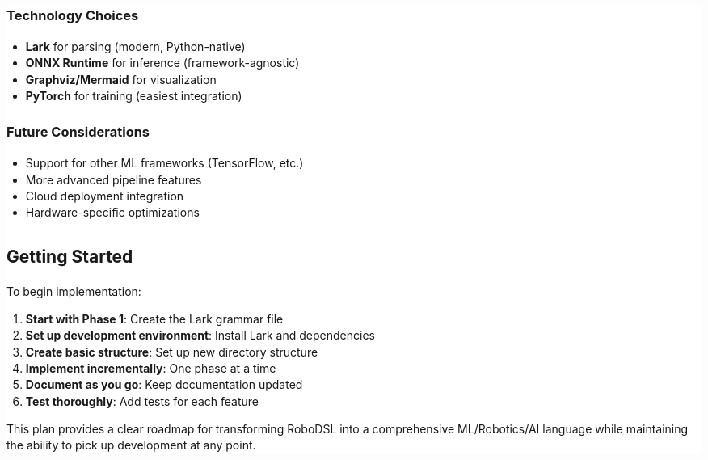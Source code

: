 ### Technology Choices
- **Lark** for parsing (modern, Python-native)
- **ONNX Runtime** for inference (framework-agnostic)
- **Graphviz/Mermaid** for visualization
- **PyTorch** for training (easiest integration)

### Future Considerations
- Support for other ML frameworks (TensorFlow, etc.)
- More advanced pipeline features
- Cloud deployment integration
- Hardware-specific optimizations

## Getting Started

To begin implementation:

1. **Start with Phase 1**: Create the Lark grammar file
2. **Set up development environment**: Install Lark and dependencies
3. **Create basic structure**: Set up new directory structure
4. **Implement incrementally**: One phase at a time
5. **Document as you go**: Keep documentation updated
6. **Test thoroughly**: Add tests for each feature

This plan provides a clear roadmap for transforming RoboDSL into a comprehensive ML/Robotics/AI language while maintaining the ability to pick up development at any point. 